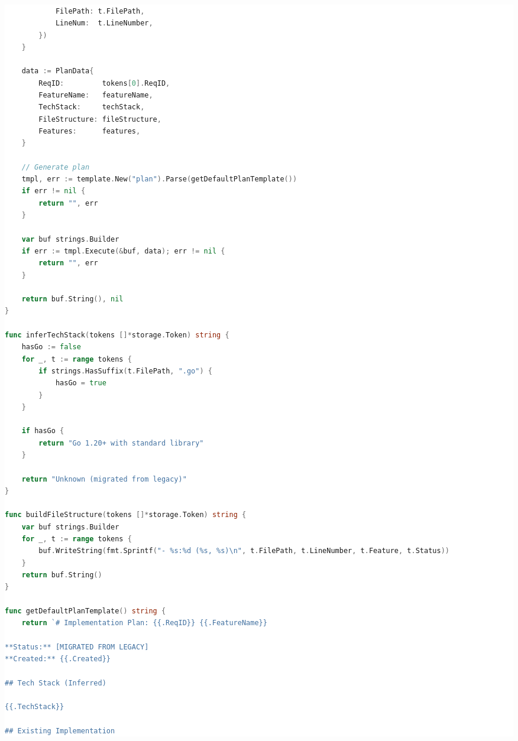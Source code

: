 ```go
			FilePath: t.FilePath,
			LineNum:  t.LineNumber,
		})
	}

	data := PlanData{
		ReqID:         tokens[0].ReqID,
		FeatureName:   featureName,
		TechStack:     techStack,
		FileStructure: fileStructure,
		Features:      features,
	}

	// Generate plan
	tmpl, err := template.New("plan").Parse(getDefaultPlanTemplate())
	if err != nil {
		return "", err
	}

	var buf strings.Builder
	if err := tmpl.Execute(&buf, data); err != nil {
		return "", err
	}

	return buf.String(), nil
}

func inferTechStack(tokens []*storage.Token) string {
	hasGo := false
	for _, t := range tokens {
		if strings.HasSuffix(t.FilePath, ".go") {
			hasGo = true
		}
	}

	if hasGo {
		return "Go 1.20+ with standard library"
	}

	return "Unknown (migrated from legacy)"
}

func buildFileStructure(tokens []*storage.Token) string {
	var buf strings.Builder
	for _, t := range tokens {
		buf.WriteString(fmt.Sprintf("- %s:%d (%s, %s)\n", t.FilePath, t.LineNumber, t.Feature, t.Status))
	}
	return buf.String()
}

func getDefaultPlanTemplate() string {
	return `# Implementation Plan: {{.ReqID}} {{.FeatureName}}

**Status:** [MIGRATED FROM LEGACY]
**Created:** {{.Created}}

## Tech Stack (Inferred)

{{.TechStack}}

## Existing Implementation

```